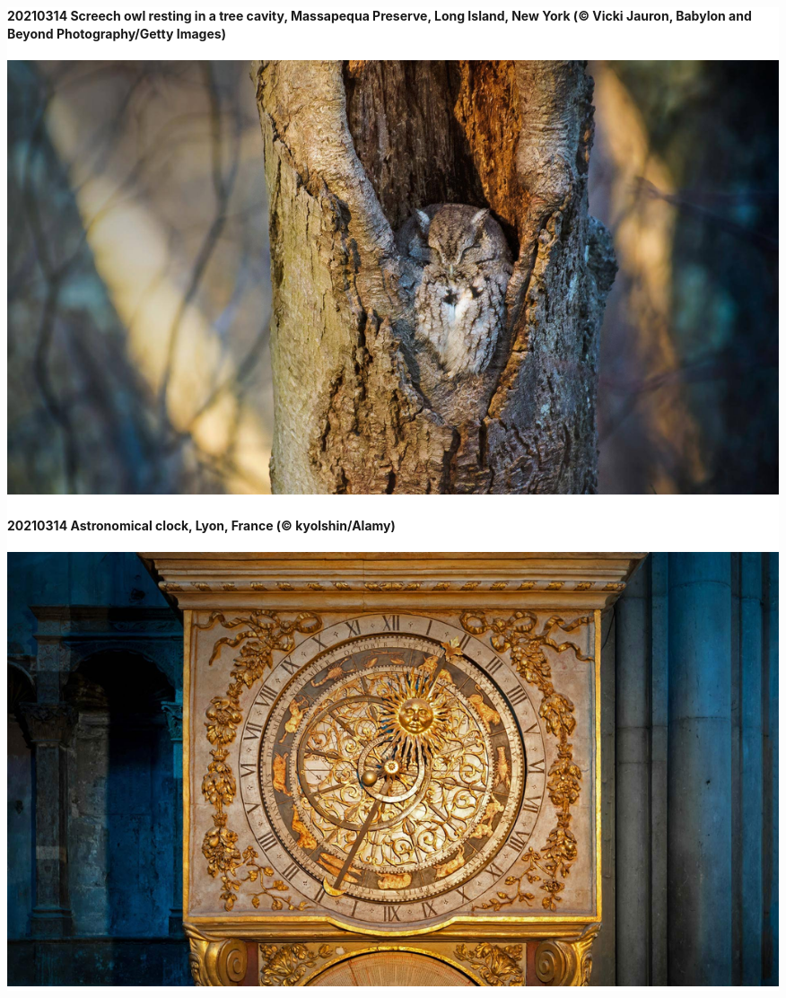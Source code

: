 #### 20210314 Screech owl resting in a tree cavity, Massapequa Preserve, Long Island, New York (© Vicki Jauron, Babylon and Beyond Photography/Getty Images)

![](20210314_MassapequaOwl_1920x1080.jpg)

#### 20210314 Astronomical clock, Lyon, France (© kyolshin/Alamy)

![](20210314_LyonAstronomical_1920x1080.jpg)
